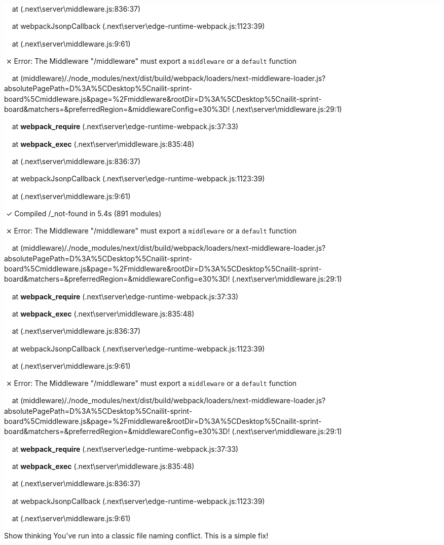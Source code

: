     at <unknown> (.next\server\middleware.js:836:37)        

    at webpackJsonpCallback (.next\server\edge-runtime-webpack.js:1123:39)

    at <unknown> (.next\server\middleware.js:9:61)

 ⨯ Error: The Middleware "/middleware" must export a `middleware` or a `default` function

    at (middleware)/./node_modules/next/dist/build/webpack/loaders/next-middleware-loader.js?absolutePagePath=D%3A%5CDesktop%5Cnailit-sprint-board%5Cmiddleware.js&page=%2Fmiddleware&rootDir=D%3A%5CDesktop%5Cnailit-sprint-board&matchers=&preferredRegion=&middlewareConfig=e30%3D! (.next\server\middleware.js:29:1)

    at __webpack_require__ (.next\server\edge-runtime-webpack.js:37:33)

    at __webpack_exec__ (.next\server\middleware.js:835:48) 

    at <unknown> (.next\server\middleware.js:836:37)        

    at webpackJsonpCallback (.next\server\edge-runtime-webpack.js:1123:39)

    at <unknown> (.next\server\middleware.js:9:61)

 ✓ Compiled /_not-found in 5.4s (891 modules)

 ⨯ Error: The Middleware "/middleware" must export a `middleware` or a `default` function

    at (middleware)/./node_modules/next/dist/build/webpack/loaders/next-middleware-loader.js?absolutePagePath=D%3A%5CDesktop%5Cnailit-sprint-board%5Cmiddleware.js&page=%2Fmiddleware&rootDir=D%3A%5CDesktop%5Cnailit-sprint-board&matchers=&preferredRegion=&middlewareConfig=e30%3D! (.next\server\middleware.js:29:1)

    at __webpack_require__ (.next\server\edge-runtime-webpack.js:37:33)

    at __webpack_exec__ (.next\server\middleware.js:835:48) 

    at <unknown> (.next\server\middleware.js:836:37)        

    at webpackJsonpCallback (.next\server\edge-runtime-webpack.js:1123:39)

    at <unknown> (.next\server\middleware.js:9:61)

 ⨯ Error: The Middleware "/middleware" must export a `middleware` or a `default` function

    at (middleware)/./node_modules/next/dist/build/webpack/loaders/next-middleware-loader.js?absolutePagePath=D%3A%5CDesktop%5Cnailit-sprint-board%5Cmiddleware.js&page=%2Fmiddleware&rootDir=D%3A%5CDesktop%5Cnailit-sprint-board&matchers=&preferredRegion=&middlewareConfig=e30%3D! (.next\server\middleware.js:29:1)

    at __webpack_require__ (.next\server\edge-runtime-webpack.js:37:33)

    at __webpack_exec__ (.next\server\middleware.js:835:48) 

    at <unknown> (.next\server\middleware.js:836:37)        

    at webpackJsonpCallback (.next\server\edge-runtime-webpack.js:1123:39)

    at <unknown> (.next\server\middleware.js:9:61)





Show thinking
You've run into a classic file naming conflict. This is a simple fix!
